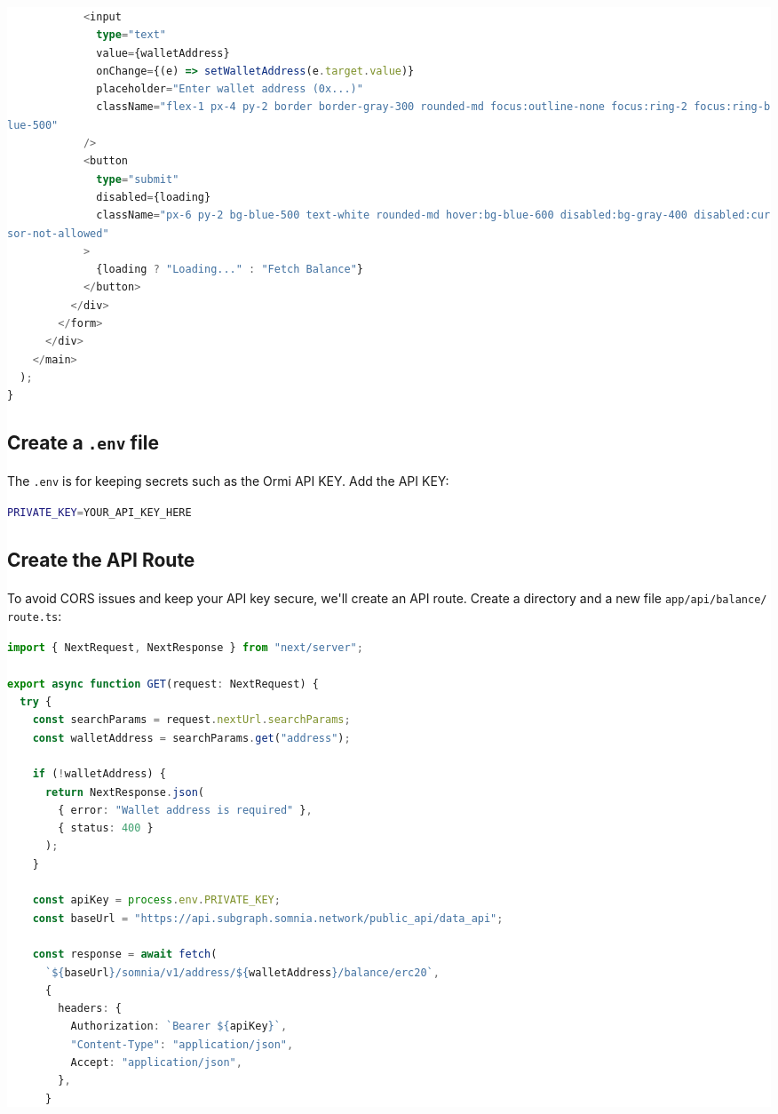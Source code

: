 ```typescript
            <input
              type="text"
              value={walletAddress}
              onChange={(e) => setWalletAddress(e.target.value)}
              placeholder="Enter wallet address (0x...)"
              className="flex-1 px-4 py-2 border border-gray-300 rounded-md focus:outline-none focus:ring-2 focus:ring-blue-500"
            />
            <button
              type="submit"
              disabled={loading}
              className="px-6 py-2 bg-blue-500 text-white rounded-md hover:bg-blue-600 disabled:bg-gray-400 disabled:cursor-not-allowed"
            >
              {loading ? "Loading..." : "Fetch Balance"}
            </button>
          </div>
        </form>
      </div>
    </main>
  );
}
```

## Create a `.env` file

The `.env` is for keeping secrets such as the Ormi API KEY. Add the API KEY:

```bash
PRIVATE_KEY=YOUR_API_KEY_HERE
```

## Create the API Route

To avoid CORS issues and keep your API key secure, we'll create an API route. Create a directory and a new file `app/api/balance/route.ts`:

```typescript
import { NextRequest, NextResponse } from "next/server";

export async function GET(request: NextRequest) {
  try {
    const searchParams = request.nextUrl.searchParams;
    const walletAddress = searchParams.get("address");

    if (!walletAddress) {
      return NextResponse.json(
        { error: "Wallet address is required" },
        { status: 400 }
      );
    }

    const apiKey = process.env.PRIVATE_KEY;
    const baseUrl = "https://api.subgraph.somnia.network/public_api/data_api";

    const response = await fetch(
      `${baseUrl}/somnia/v1/address/${walletAddress}/balance/erc20`,
      {
        headers: {
          Authorization: `Bearer ${apiKey}`,
          "Content-Type": "application/json",
          Accept: "application/json",
        },
      }
```